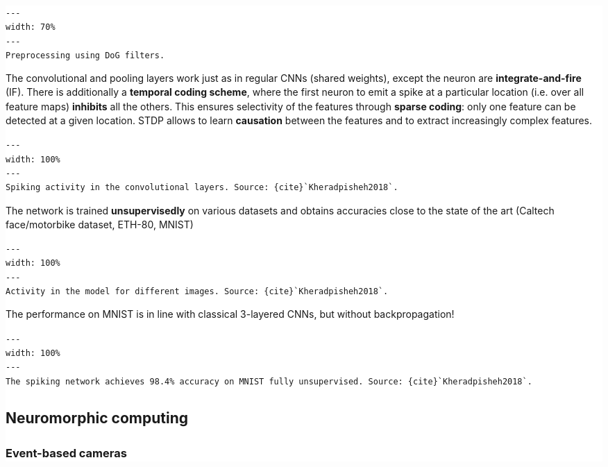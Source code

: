 ```{figure} ../img/DoG.png
---
width: 70%
---
Preprocessing using DoG filters.
```

The convolutional and pooling layers work just as in regular CNNs (shared weights), except the neuron are **integrate-and-fire** (IF).
There is additionally a **temporal coding scheme**, where the first neuron to emit a spike at a particular location (i.e. over all feature maps) **inhibits** all the others.
This ensures selectivity of the features through **sparse coding**: only one feature can be detected at a given location.
STDP allows to learn **causation** between the features and to extract increasingly complex features.


```{figure} ../img/masquelier2.png
---
width: 100%
---
Spiking activity in the convolutional layers. Source: {cite}`Kheradpisheh2018`.
```


<div class='embed-container'><iframe src='https://www.youtube.com/embed/u32Xnz2hDkE' frameborder='0' allowfullscreen></iframe></div>


The network is trained **unsupervisedly** on various datasets and obtains accuracies close to the state of the art (Caltech face/motorbike dataset, ETH-80, MNIST)

```{figure} ../img/masquelier3.png
---
width: 100%
---
Activity in the model for different images. Source: {cite}`Kheradpisheh2018`.
```

The performance on MNIST is in line with classical 3-layered CNNs, but without backpropagation!

```{figure} ../img/masquelier4.png
---
width: 100%
---
The spiking network achieves 98.4% accuracy on MNIST fully unsupervised. Source: {cite}`Kheradpisheh2018`.
```

## Neuromorphic computing

<div class='embed-container'><iframe src='https://www.youtube.com/embed/sEezxebqYjE' frameborder='0' allowfullscreen></iframe></div>

### Event-based cameras

<div class='embed-container'><iframe src='https://www.youtube.com/embed/kPCZESVfHoQ' frameborder='0' allowfullscreen></iframe></div>
